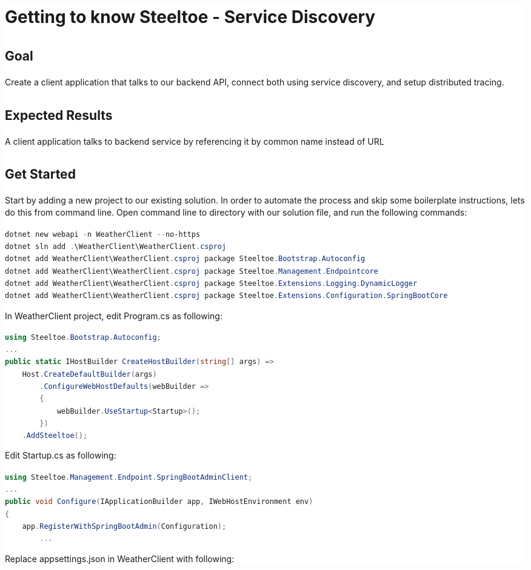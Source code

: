 # Getting to know Steeltoe - Service Discovery

## Goal

Create a client application that talks to our backend API, connect both using service discovery, and setup distributed tracing.

## Expected Results

A client application talks to backend service by referencing it by common name instead of URL

## Get Started

Start by adding a new project to our existing solution. In order to automate the process and skip some boilerplate instructions, lets do this from command line. Open command line to directory with our solution file, and run the following commands:

 ```powershell
 dotnet new webapi -n WeatherClient --no-https
 dotnet sln add .\WeatherClient\WeatherClient.csproj
 dotnet add WeatherClient\WeatherClient.csproj package Steeltoe.Bootstrap.Autoconfig 
 dotnet add WeatherClient\WeatherClient.csproj package Steeltoe.Management.Endpointcore
 dotnet add WeatherClient\WeatherClient.csproj package Steeltoe.Extensions.Logging.DynamicLogger
 dotnet add WeatherClient\WeatherClient.csproj package Steeltoe.Extensions.Configuration.SpringBootCore
 ```

In WeatherClient project, edit Program.cs as following:

```csharp
using Steeltoe.Bootstrap.Autoconfig;
...
public static IHostBuilder CreateHostBuilder(string[] args) =>
    Host.CreateDefaultBuilder(args)
        .ConfigureWebHostDefaults(webBuilder =>
        {
            webBuilder.UseStartup<Startup>();
        })
    .AddSteeltoe();
```

Edit Startup.cs as following:

```csharp
using Steeltoe.Management.Endpoint.SpringBootAdminClient;
...
public void Configure(IApplicationBuilder app, IWebHostEnvironment env)
{
    app.RegisterWithSpringBootAdmin(Configuration);
		...
```

Replace appsettings.json in WeatherClient with following:
